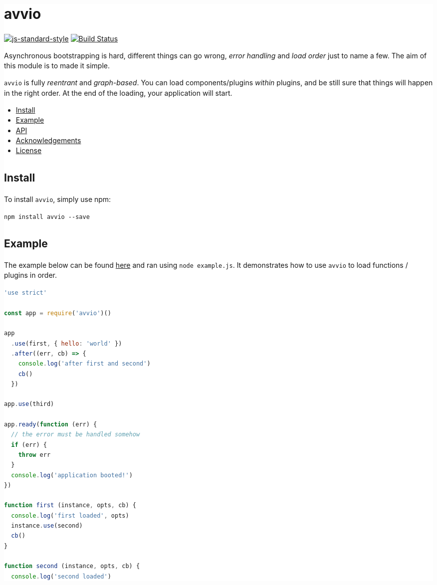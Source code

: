 # avvio

[![js-standard-style](https://img.shields.io/badge/code%20style-standard-brightgreen.svg?style=flat)](http://standardjs.com/)
 [![Build Status](https://travis-ci.org/mcollina/avvio.svg)](https://travis-ci.org/mcollina/avvio)

Asynchronous bootstrapping is hard, different things can go wrong, *error handling* and *load order* just to name a few. The aim of this module is to made it simple.

`avvio` is fully *reentrant* and *graph-based*. You can load
components/plugins *within* plugins, and be still sure that things will
happen in the right order. At the end of the loading, your application will start.

* [Install](#install)
* [Example](#example)
* [API](#api)
* [Acknowledgements](#acknowledgements)
* [License](#license)

<a name="install"></a>
## Install

To install `avvio`, simply use npm:

```
npm install avvio --save
```

<a name="example"></a>
## Example

The example below can be found [here][example] and ran using `node example.js`.
It demonstrates how to use `avvio` to load functions / plugins in order.


```js
'use strict'

const app = require('avvio')()

app
  .use(first, { hello: 'world' })
  .after((err, cb) => {
    console.log('after first and second')
    cb()
  })

app.use(third)

app.ready(function (err) {
  // the error must be handled somehow
  if (err) {
    throw err
  }
  console.log('application booted!')
})

function first (instance, opts, cb) {
  console.log('first loaded', opts)
  instance.use(second)
  cb()
}

function second (instance, opts, cb) {
  console.log('second loaded')
```

[MIT]: ./LICENSE
[example]: ./example.js